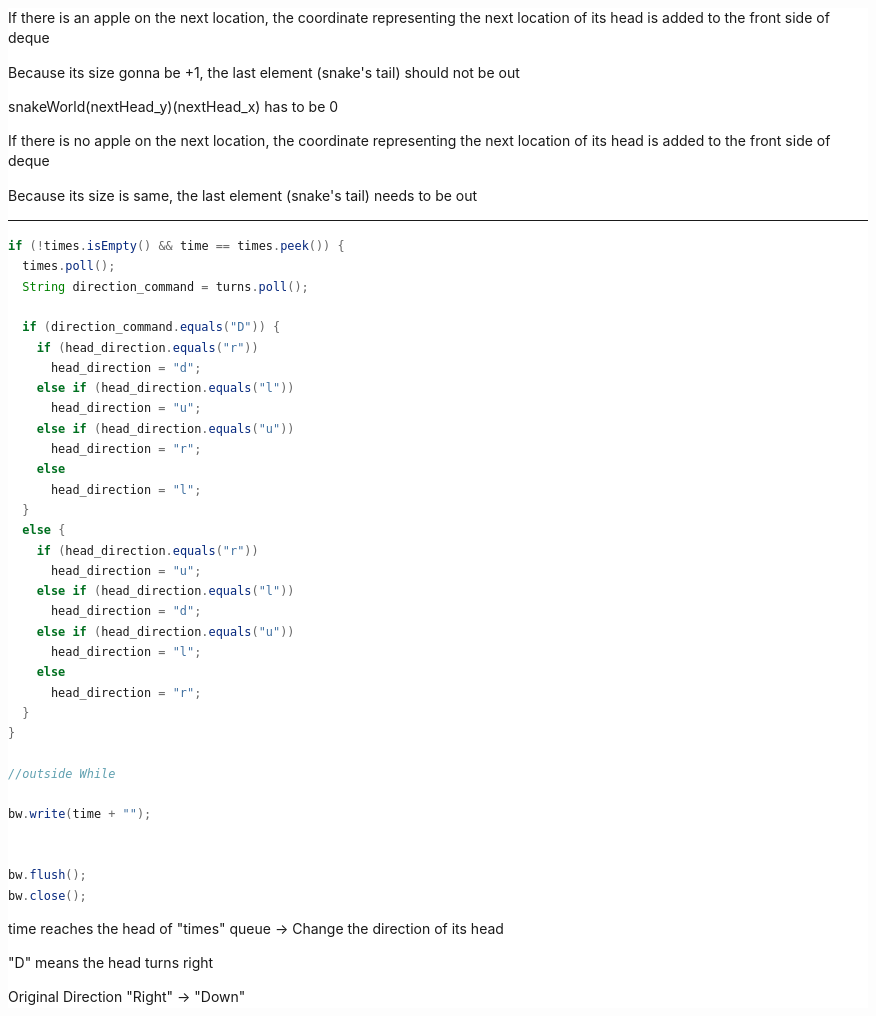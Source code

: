 If there is an apple on the next location, the coordinate representing the next location of its head is added to the front side of deque<br>

Because its size gonna be +1, the last element (snake's tail) should not be out<br>

snakeWorld(nextHead_y)(nextHead_x) has to be 0<br>

If there is no apple on the next location, the coordinate representing the next location of its head is added to the front side of deque<br>

Because its size is same, the last element (snake's tail) needs to be out<br>

-------------------
~~~java
if (!times.isEmpty() && time == times.peek()) {
  times.poll();
  String direction_command = turns.poll();

  if (direction_command.equals("D")) {
    if (head_direction.equals("r"))
      head_direction = "d";
    else if (head_direction.equals("l"))
      head_direction = "u";
    else if (head_direction.equals("u"))
      head_direction = "r";
    else
      head_direction = "l";
  }
  else {
    if (head_direction.equals("r"))
      head_direction = "u";
    else if (head_direction.equals("l"))
      head_direction = "d";
    else if (head_direction.equals("u"))
      head_direction = "l";
    else
      head_direction = "r";
  }
}

//outside While

bw.write(time + "");


bw.flush();
bw.close();

~~~

time reaches the head of "times" queue -> Change the direction of its head<br>

"D" means the head turns right<br>

Original Direction "Right" -> "Down"<br>
